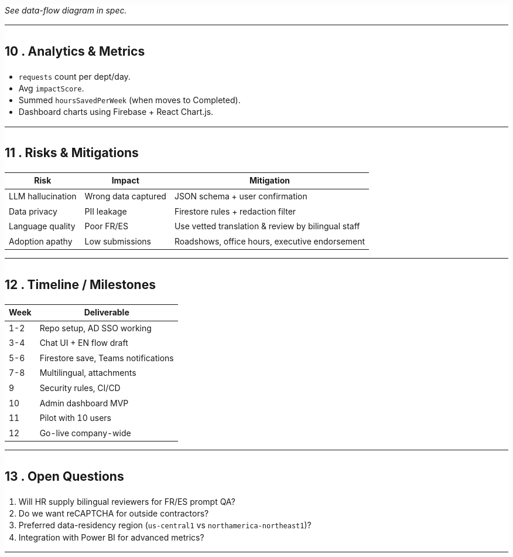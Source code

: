 *See data-flow diagram in spec.*

---

## 10 . Analytics & Metrics

* `requests` count per dept/day.  
* Avg `impactScore`.  
* Summed `hoursSavedPerWeek` (when moves to Completed).  
* Dashboard charts using Firebase + React Chart.js.

---

## 11 . Risks & Mitigations

| Risk | Impact | Mitigation |
|------|--------|------------|
| LLM hallucination | Wrong data captured | JSON schema + user confirmation |
| Data privacy | PII leakage | Firestore rules + redaction filter |
| Language quality | Poor FR/ES | Use vetted translation & review by bilingual staff |
| Adoption apathy | Low submissions | Roadshows, office hours, executive endorsement |

---

## 12 . Timeline / Milestones

| Week | Deliverable |
|------|-------------|
| 1-2 | Repo setup, AD SSO working |
| 3-4 | Chat UI + EN flow draft |
| 5-6 | Firestore save, Teams notifications |
| 7-8 | Multilingual, attachments |
| 9 | Security rules, CI/CD |
| 10 | Admin dashboard MVP |
| 11 | Pilot with 10 users |
| 12 | Go-live company-wide |

---

## 13 . Open Questions

1. Will HR supply bilingual reviewers for FR/ES prompt QA?  
2. Do we want reCAPTCHA for outside contractors?  
3. Preferred data-residency region (`us-central1` vs `northamerica-northeast1`)?  
4. Integration with Power BI for advanced metrics?

---
